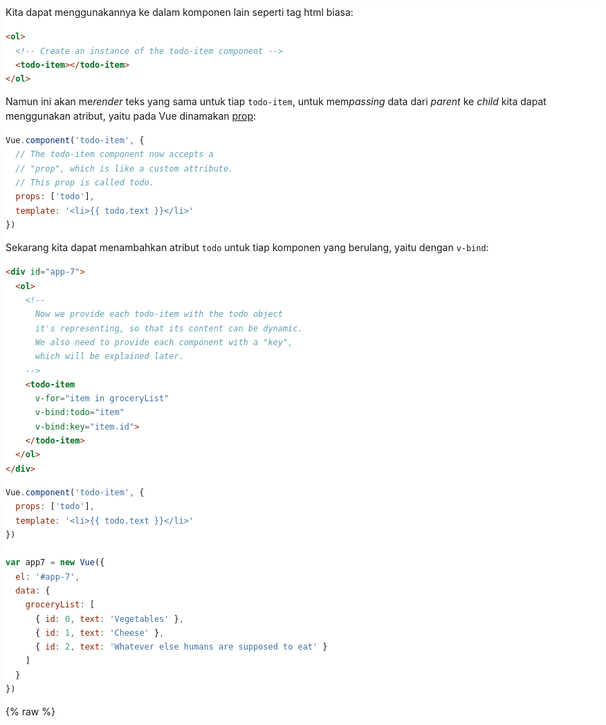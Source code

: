 Kita dapat menggunakannya ke dalam komponen lain seperti tag html biasa:

``` html
<ol>
  <!-- Create an instance of the todo-item component -->
  <todo-item></todo-item>
</ol>
```

Namun ini akan me*render* teks yang sama untuk tiap `todo-item`, untuk mem*passing* data dari *parent* ke *child* kita dapat menggunakan atribut, yaitu pada Vue dinamakan [prop](components.html#Props):

``` js
Vue.component('todo-item', {
  // The todo-item component now accepts a
  // "prop", which is like a custom attribute.
  // This prop is called todo.
  props: ['todo'],
  template: '<li>{{ todo.text }}</li>'
})
```

Sekarang kita dapat menambahkan atribut `todo` untuk tiap komponen yang berulang, yaitu dengan `v-bind`:

``` html
<div id="app-7">
  <ol>
    <!--
      Now we provide each todo-item with the todo object
      it's representing, so that its content can be dynamic.
      We also need to provide each component with a "key",
      which will be explained later.
    -->
    <todo-item
      v-for="item in groceryList"
      v-bind:todo="item"
      v-bind:key="item.id">
    </todo-item>
  </ol>
</div>
```
``` js
Vue.component('todo-item', {
  props: ['todo'],
  template: '<li>{{ todo.text }}</li>'
})

var app7 = new Vue({
  el: '#app-7',
  data: {
    groceryList: [
      { id: 0, text: 'Vegetables' },
      { id: 1, text: 'Cheese' },
      { id: 2, text: 'Whatever else humans are supposed to eat' }
    ]
  }
})
```
{% raw %}
<div id="app-7" class="demo">
  <ol>
    <todo-item v-for="item in groceryList" v-bind:todo="item" :key="item.id"></todo-item>
  </ol>
</div>
<script>